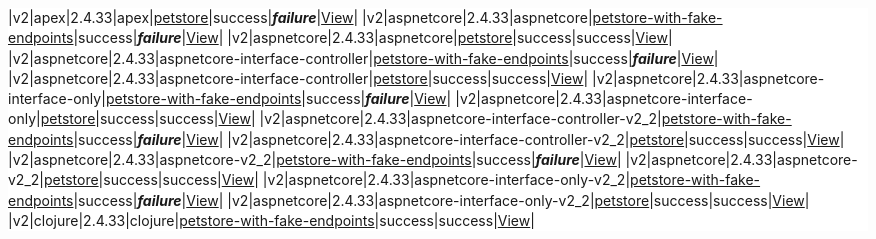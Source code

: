 |v2|apex|2.4.33|apex|[petstore](https://raw.githubusercontent.com/swagger-api/swagger-codegen/d7d5b9a97447f40e130e132cdf0cf7ee7c626cb8/fixtures/immutable/specifications/v2/petstore.json)|success|***failure***|[View](https://github.com/swagger-api/swagger-codegen-test/tree/main/out/2.4.33_3.0.47/2023_10_02_10_58_42/apex/apex/petstore)|
|v2|aspnetcore|2.4.33|aspnetcore|[petstore-with-fake-endpoints](https://raw.githubusercontent.com/swagger-api/swagger-codegen/d7d5b9a97447f40e130e132cdf0cf7ee7c626cb8/modules/swagger-codegen/src/test/resources/2_0/petstore-with-fake-endpoints-models-for-testing.yaml)|success|***failure***|[View](https://github.com/swagger-api/swagger-codegen-test/tree/main/out/2.4.33_3.0.47/2023_10_02_10_58_42/aspnetcore/aspnetcore/petstore-with-fake-endpoints)|
|v2|aspnetcore|2.4.33|aspnetcore|[petstore](https://raw.githubusercontent.com/swagger-api/swagger-codegen/d7d5b9a97447f40e130e132cdf0cf7ee7c626cb8/fixtures/immutable/specifications/v2/petstore.json)|success|success|[View](https://github.com/swagger-api/swagger-codegen-test/tree/main/out/2.4.33_3.0.47/2023_10_02_10_58_42/aspnetcore/aspnetcore/petstore)|
|v2|aspnetcore|2.4.33|aspnetcore-interface-controller|[petstore-with-fake-endpoints](https://raw.githubusercontent.com/swagger-api/swagger-codegen/d7d5b9a97447f40e130e132cdf0cf7ee7c626cb8/modules/swagger-codegen/src/test/resources/2_0/petstore-with-fake-endpoints-models-for-testing.yaml)|success|***failure***|[View](https://github.com/swagger-api/swagger-codegen-test/tree/main/out/2.4.33_3.0.47/2023_10_02_10_58_42/aspnetcore/aspnetcore-interface-controller/petstore-with-fake-endpoints)|
|v2|aspnetcore|2.4.33|aspnetcore-interface-controller|[petstore](https://raw.githubusercontent.com/swagger-api/swagger-codegen/d7d5b9a97447f40e130e132cdf0cf7ee7c626cb8/fixtures/immutable/specifications/v2/petstore.json)|success|success|[View](https://github.com/swagger-api/swagger-codegen-test/tree/main/out/2.4.33_3.0.47/2023_10_02_10_58_42/aspnetcore/aspnetcore-interface-controller/petstore)|
|v2|aspnetcore|2.4.33|aspnetcore-interface-only|[petstore-with-fake-endpoints](https://raw.githubusercontent.com/swagger-api/swagger-codegen/d7d5b9a97447f40e130e132cdf0cf7ee7c626cb8/modules/swagger-codegen/src/test/resources/2_0/petstore-with-fake-endpoints-models-for-testing.yaml)|success|***failure***|[View](https://github.com/swagger-api/swagger-codegen-test/tree/main/out/2.4.33_3.0.47/2023_10_02_10_58_42/aspnetcore/aspnetcore-interface-only/petstore-with-fake-endpoints)|
|v2|aspnetcore|2.4.33|aspnetcore-interface-only|[petstore](https://raw.githubusercontent.com/swagger-api/swagger-codegen/d7d5b9a97447f40e130e132cdf0cf7ee7c626cb8/fixtures/immutable/specifications/v2/petstore.json)|success|success|[View](https://github.com/swagger-api/swagger-codegen-test/tree/main/out/2.4.33_3.0.47/2023_10_02_10_58_42/aspnetcore/aspnetcore-interface-only/petstore)|
|v2|aspnetcore|2.4.33|aspnetcore-interface-controller-v2_2|[petstore-with-fake-endpoints](https://raw.githubusercontent.com/swagger-api/swagger-codegen/d7d5b9a97447f40e130e132cdf0cf7ee7c626cb8/modules/swagger-codegen/src/test/resources/2_0/petstore-with-fake-endpoints-models-for-testing.yaml)|success|***failure***|[View](https://github.com/swagger-api/swagger-codegen-test/tree/main/out/2.4.33_3.0.47/2023_10_02_10_58_42/aspnetcore/aspnetcore-interface-controller-v2_2/petstore-with-fake-endpoints)|
|v2|aspnetcore|2.4.33|aspnetcore-interface-controller-v2_2|[petstore](https://raw.githubusercontent.com/swagger-api/swagger-codegen/d7d5b9a97447f40e130e132cdf0cf7ee7c626cb8/fixtures/immutable/specifications/v2/petstore.json)|success|success|[View](https://github.com/swagger-api/swagger-codegen-test/tree/main/out/2.4.33_3.0.47/2023_10_02_10_58_42/aspnetcore/aspnetcore-interface-controller-v2_2/petstore)|
|v2|aspnetcore|2.4.33|aspnetcore-v2_2|[petstore-with-fake-endpoints](https://raw.githubusercontent.com/swagger-api/swagger-codegen/d7d5b9a97447f40e130e132cdf0cf7ee7c626cb8/modules/swagger-codegen/src/test/resources/2_0/petstore-with-fake-endpoints-models-for-testing.yaml)|success|***failure***|[View](https://github.com/swagger-api/swagger-codegen-test/tree/main/out/2.4.33_3.0.47/2023_10_02_10_58_42/aspnetcore/aspnetcore-v2_2/petstore-with-fake-endpoints)|
|v2|aspnetcore|2.4.33|aspnetcore-v2_2|[petstore](https://raw.githubusercontent.com/swagger-api/swagger-codegen/d7d5b9a97447f40e130e132cdf0cf7ee7c626cb8/fixtures/immutable/specifications/v2/petstore.json)|success|success|[View](https://github.com/swagger-api/swagger-codegen-test/tree/main/out/2.4.33_3.0.47/2023_10_02_10_58_42/aspnetcore/aspnetcore-v2_2/petstore)|
|v2|aspnetcore|2.4.33|aspnetcore-interface-only-v2_2|[petstore-with-fake-endpoints](https://raw.githubusercontent.com/swagger-api/swagger-codegen/d7d5b9a97447f40e130e132cdf0cf7ee7c626cb8/modules/swagger-codegen/src/test/resources/2_0/petstore-with-fake-endpoints-models-for-testing.yaml)|success|***failure***|[View](https://github.com/swagger-api/swagger-codegen-test/tree/main/out/2.4.33_3.0.47/2023_10_02_10_58_42/aspnetcore/aspnetcore-interface-only-v2_2/petstore-with-fake-endpoints)|
|v2|aspnetcore|2.4.33|aspnetcore-interface-only-v2_2|[petstore](https://raw.githubusercontent.com/swagger-api/swagger-codegen/d7d5b9a97447f40e130e132cdf0cf7ee7c626cb8/fixtures/immutable/specifications/v2/petstore.json)|success|success|[View](https://github.com/swagger-api/swagger-codegen-test/tree/main/out/2.4.33_3.0.47/2023_10_02_10_58_42/aspnetcore/aspnetcore-interface-only-v2_2/petstore)|
|v2|clojure|2.4.33|clojure|[petstore-with-fake-endpoints](https://raw.githubusercontent.com/swagger-api/swagger-codegen/d7d5b9a97447f40e130e132cdf0cf7ee7c626cb8/modules/swagger-codegen/src/test/resources/2_0/petstore-with-fake-endpoints-models-for-testing.yaml)|success|success|[View](https://github.com/swagger-api/swagger-codegen-test/tree/main/out/2.4.33_3.0.47/2023_10_02_10_58_42/clojure/clojure/petstore-with-fake-endpoints)|
